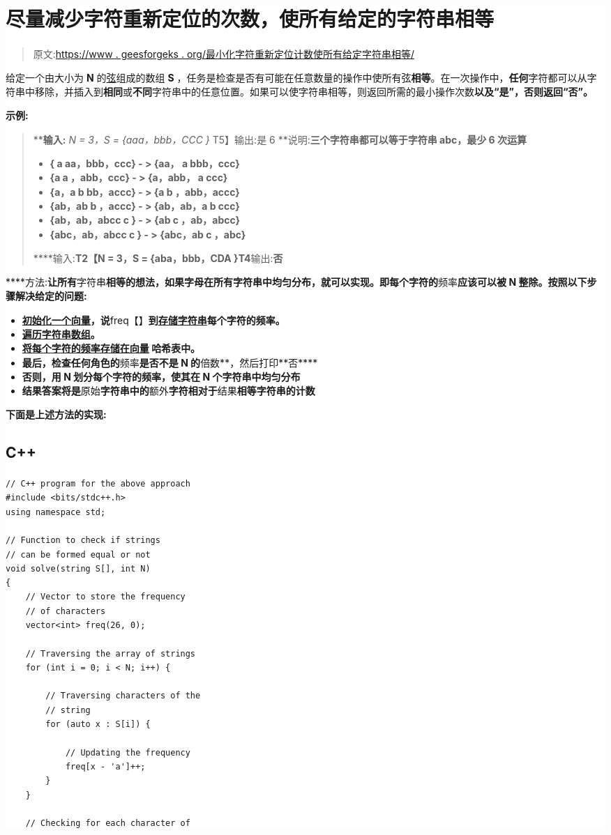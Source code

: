 # 尽量减少字符重新定位的次数，使所有给定的字符串相等

> 原文:[https://www . geesforgeks . org/最小化字符重新定位计数使所有给定字符串相等/](https://www.geeksforgeeks.org/minimize-count-of-repositioning-of-characters-to-make-all-given-strings-equal/)

给定一个由大小为 **N** 的[弦](https://www.geeksforgeeks.org/string-data-structure/)组成的数组 **S** ，任务是检查是否有可能在任意数量的操作中使所有弦**相等**。在一次操作中，**任何**字符都可以从字符串中移除，并插入到**相同**或**不同**字符串中的任意位置。如果可以使字符串相等，则返回所需的最小操作次数**以及“**是**”，否则返回“**否**”。**

****示例:****

> ****输入:** *N = 3，S = {aaa，bbb，CCC }*
> T5】输出:是 6
> **说明:**三个字符串都可以等于字符串 abc，最少 6 次运算**
> 
> *   **{ **a** aa，bbb，ccc} - > {aa， **a** bbb，ccc}**
> *   **{a **a** ，abb，ccc} - > {a，abb， **a** ccc}**
> *   **{a，a **b** bb，accc} - > {a **b** ，abb，accc}**
> *   **{ab，ab **b** ，accc} - > {ab，ab，a **b** ccc}**
> *   **{ab，ab，abcc **c** } - > {ab **c** ，ab，abcc}**
> *   **{abc，ab，abcc **c** } - > {abc，ab **c** ，abc}**
> 
> ****输入:**T2【N = 3，S = {aba，bbb，CDA }T4**输出:**否**

****方法:**让所有**字符串**相等的想法，如果字母在所有字符串中均匀分布，就可以实现。即每个字符的**频率**应该可以被 **N** 整除。按照以下步骤解决给定的问题:**

*   **[初始化一个向量](https://www.geeksforgeeks.org/initialize-a-vector-in-cpp-different-ways/)，说**freq【】**到[存储字符串](https://www.geeksforgeeks.org/python-frequency-of-each-character-in-string/)每个字符的频率。**
*   **[遍历字符串数组](https://www.geeksforgeeks.org/iterate-over-a-list-in-python/)。**
*   **[将每个字符的频率存储在向量](https://www.geeksforgeeks.org/python-frequency-of-each-character-in-string/) **哈希表**中。**
*   **最后，检查任何角色的**频率**是否不是 **N** 的**倍数**，然后打印**否****
*   **否则，用 **N** 划分每个字符的频率，使其在 N 个字符串中均匀分布**
*   **结果答案将是**原始**字符串中的**额外**字符相对于**结果**相等字符串的计数**

**下面是上述方法的实现:**

## **C++**

```
// C++ program for the above approach
#include <bits/stdc++.h>
using namespace std;

// Function to check if strings
// can be formed equal or not
void solve(string S[], int N)
{
    // Vector to store the frequency
    // of characters
    vector<int> freq(26, 0);

    // Traversing the array of strings
    for (int i = 0; i < N; i++) {

        // Traversing characters of the
        // string
        for (auto x : S[i]) {

            // Updating the frequency
            freq[x - 'a']++;
        }
    }

    // Checking for each character of
```